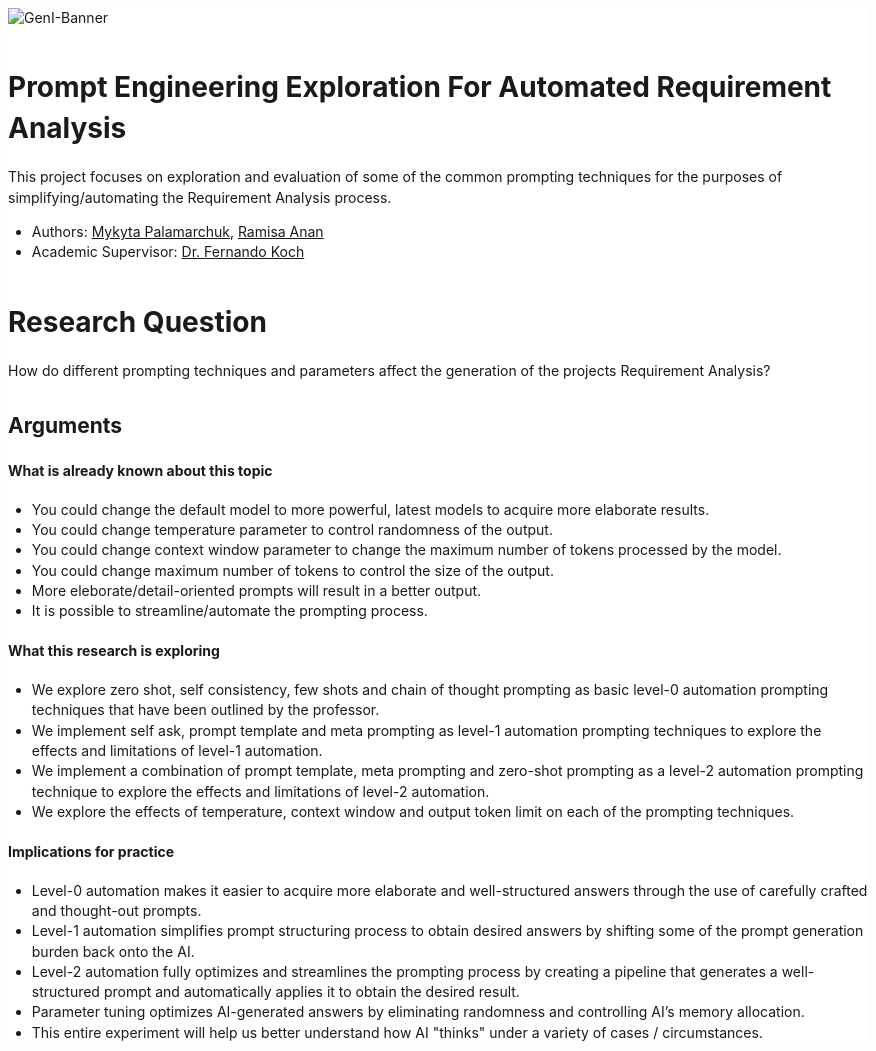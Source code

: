 ![GenI-Banner](https://github.com/genilab-fau/genial-fau.github.io/blob/8f1a2d3523f879e1082918c7bba19553cb6e7212/images/geni-lab-banner.png?raw=true)

# Prompt Engineering Exploration For Automated Requirement Analysis

This project focuses on exploration and evaluation of some of the common prompting techniques for the purposes of simplifying/automating the Requirement Analysis process.

* Authors: [Mykyta Palamarchuk](https://github.com/MykytaPal/M-R-Prompt-Eng/tree/Mykyta-Dev), [Ramisa Anan](https://github.com/MykytaPal/M-R-Prompt-Eng/tree/RANAN_DEV)
* Academic Supervisor: [Dr. Fernando Koch](http://www.fernandokoch.me)

  
# Research Question 

How do different prompting techniques and parameters affect the generation of the projects Requirement Analysis?

## Arguments

#### What is already known about this topic

* You could change the default model to more powerful, latest models to acquire more elaborate results.
* You could change temperature parameter to control randomness of the output.
* You could change context window parameter to change the maximum number of tokens processed by the model.
* You could change maximum number of tokens to control the size of the output.
* More eleborate/detail-oriented prompts will result in a better output.
* It is possible to streamline/automate the prompting process.

#### What this research is exploring

* We explore zero shot, self consistency, few shots and chain of thought prompting as basic level-0 automation prompting techniques that have been outlined by the professor.
* We implement self ask, prompt template and meta prompting as level-1 automation prompting techniques to explore the effects and limitations of level-1 automation.
* We implement a combination of prompt template, meta prompting and zero-shot prompting as a level-2 automation prompting technique to explore the effects and limitations of level-2 automation.
* We explore the effects of temperature, context window and output token limit on each of the prompting techniques.


#### Implications for practice

* Level-0 automation makes it easier to acquire more elaborate and well-structured answers through the use of carefully crafted and thought-out prompts.
* Level-1 automation simplifies prompt structuring process to obtain desired answers by shifting some of the prompt generation burden back onto the AI.
* Level-2 automation fully optimizes and streamlines the prompting process by creating a pipeline that generates a well-structured prompt and automatically applies it to obtain the desired result.
* Parameter tuning optimizes AI-generated answers by eliminating randomness and controlling AI’s memory allocation.
* This entire experiment will help us better understand how AI "thinks" under a variety of cases / circumstances.
